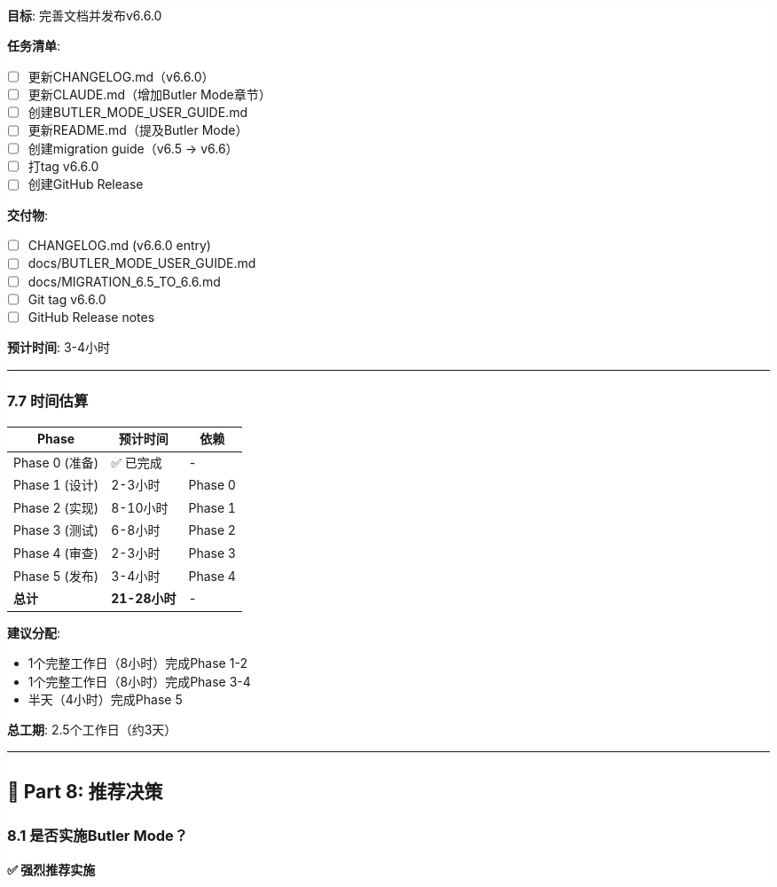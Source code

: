 **目标**: 完善文档并发布v6.6.0

**任务清单**:
- [ ] 更新CHANGELOG.md（v6.6.0）
- [ ] 更新CLAUDE.md（增加Butler Mode章节）
- [ ] 创建BUTLER_MODE_USER_GUIDE.md
- [ ] 更新README.md（提及Butler Mode）
- [ ] 创建migration guide（v6.5 → v6.6）
- [ ] 打tag v6.6.0
- [ ] 创建GitHub Release

**交付物**:
- [ ] CHANGELOG.md (v6.6.0 entry)
- [ ] docs/BUTLER_MODE_USER_GUIDE.md
- [ ] docs/MIGRATION_6.5_TO_6.6.md
- [ ] Git tag v6.6.0
- [ ] GitHub Release notes

**预计时间**: 3-4小时

---

### 7.7 时间估算

| Phase | 预计时间 | 依赖 |
|-------|---------|-----|
| Phase 0 (准备) | ✅ 已完成 | - |
| Phase 1 (设计) | 2-3小时 | Phase 0 |
| Phase 2 (实现) | 8-10小时 | Phase 1 |
| Phase 3 (测试) | 6-8小时 | Phase 2 |
| Phase 4 (审查) | 2-3小时 | Phase 3 |
| Phase 5 (发布) | 3-4小时 | Phase 4 |
| **总计** | **21-28小时** | - |

**建议分配**:
- 1个完整工作日（8小时）完成Phase 1-2
- 1个完整工作日（8小时）完成Phase 3-4
- 半天（4小时）完成Phase 5

**总工期**: 2.5个工作日（约3天）

---

## 🎯 Part 8: 推荐决策

### 8.1 是否实施Butler Mode？

**✅ 强烈推荐实施**
